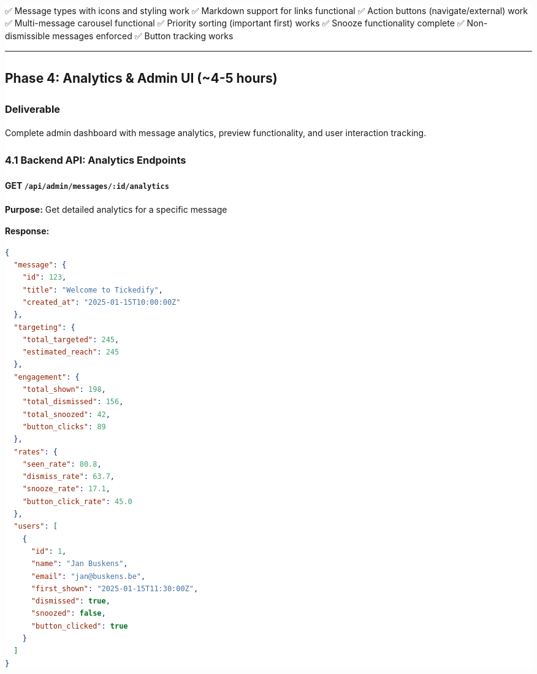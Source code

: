 ✅ Message types with icons and styling work
✅ Markdown support for links functional
✅ Action buttons (navigate/external) work
✅ Multi-message carousel functional
✅ Priority sorting (important first) works
✅ Snooze functionality complete
✅ Non-dismissible messages enforced
✅ Button tracking works

---

## Phase 4: Analytics & Admin UI (~4-5 hours)

### Deliverable
Complete admin dashboard with message analytics, preview functionality, and user interaction tracking.

### 4.1 Backend API: Analytics Endpoints

#### GET `/api/admin/messages/:id/analytics`
**Purpose:** Get detailed analytics for a specific message

**Response:**
```json
{
  "message": {
    "id": 123,
    "title": "Welcome to Tickedify",
    "created_at": "2025-01-15T10:00:00Z"
  },
  "targeting": {
    "total_targeted": 245,
    "estimated_reach": 245
  },
  "engagement": {
    "total_shown": 198,
    "total_dismissed": 156,
    "total_snoozed": 42,
    "button_clicks": 89
  },
  "rates": {
    "seen_rate": 80.8,
    "dismiss_rate": 63.7,
    "snooze_rate": 17.1,
    "button_click_rate": 45.0
  },
  "users": [
    {
      "id": 1,
      "name": "Jan Buskens",
      "email": "jan@buskens.be",
      "first_shown": "2025-01-15T11:30:00Z",
      "dismissed": true,
      "snoozed": false,
      "button_clicked": true
    }
  ]
}
```
